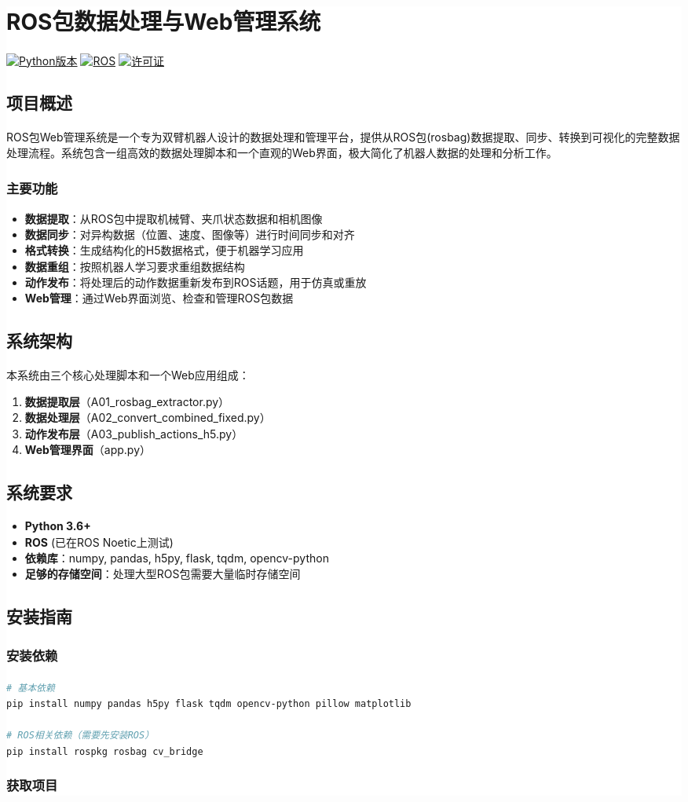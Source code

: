 # ROS包数据处理与Web管理系统

[![Python版本](https://img.shields.io/badge/Python-3.6+-blue.svg)](https://www.python.org/downloads/)
[![ROS](https://img.shields.io/badge/ROS-兼容-green.svg)](https://www.ros.org/)
[![许可证](https://img.shields.io/badge/License-MIT-yellow.svg)](LICENSE)

## 项目概述

ROS包Web管理系统是一个专为双臂机器人设计的数据处理和管理平台，提供从ROS包(rosbag)数据提取、同步、转换到可视化的完整数据处理流程。系统包含一组高效的数据处理脚本和一个直观的Web界面，极大简化了机器人数据的处理和分析工作。

### 主要功能

- **数据提取**：从ROS包中提取机械臂、夹爪状态数据和相机图像
- **数据同步**：对异构数据（位置、速度、图像等）进行时间同步和对齐
- **格式转换**：生成结构化的H5数据格式，便于机器学习应用
- **数据重组**：按照机器人学习要求重组数据结构
- **动作发布**：将处理后的动作数据重新发布到ROS话题，用于仿真或重放
- **Web管理**：通过Web界面浏览、检查和管理ROS包数据

## 系统架构

本系统由三个核心处理脚本和一个Web应用组成：

1. **数据提取层**（A01_rosbag_extractor.py）
2. **数据处理层**（A02_convert_combined_fixed.py）
3. **动作发布层**（A03_publish_actions_h5.py）
4. **Web管理界面**（app.py）

## 系统要求

- **Python 3.6+**
- **ROS** (已在ROS Noetic上测试)
- **依赖库**：numpy, pandas, h5py, flask, tqdm, opencv-python
- **足够的存储空间**：处理大型ROS包需要大量临时存储空间

## 安装指南

### 安装依赖

```bash
# 基本依赖
pip install numpy pandas h5py flask tqdm opencv-python pillow matplotlib

# ROS相关依赖（需要先安装ROS）
pip install rospkg rosbag cv_bridge
```

### 获取项目
